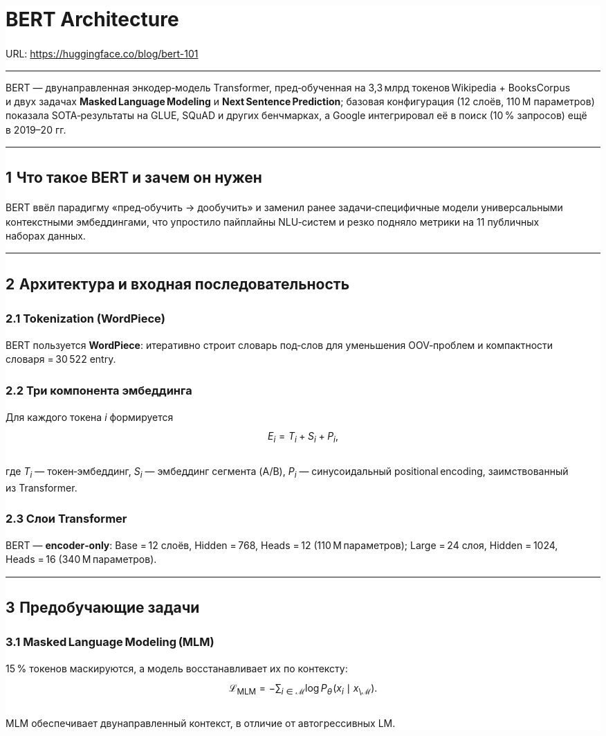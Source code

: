 # BERT Architecture 
URL: https://huggingface.co/blog/bert-101

---

BERT — двунаправленная энкодер‑модель Transformer, пред‑обученная на 3,3 млрд токенов Wikipedia + BooksCorpus и двух задачах **Masked Language Modeling** и **Next Sentence Prediction**; базовая конфигурация (12 слоёв, 110 M параметров) показала SOTA‑результаты на GLUE, SQuAD и других бенчмарках, а Google интегрировал её в поиск (10 % запросов) ещё в 2019–20 гг. 

---

## 1  Что такое BERT и зачем он нужен
BERT ввёл парадигму «пред‑обучить → дообучить» и заменил ранее задачи‑специфичные модели универсальными контекстными эмбеддингами, что упростило пайплайны NLU‑систем и резко подняло метрики на 11 публичных наборах данных. 

---

## 2  Архитектура и входная последовательность

### 2.1 Tokenization (WordPiece)
BERT пользуется **WordPiece**: итеративно строит словарь под‑слов для уменьшения OOV‑проблем и компактности словаря = 30 522 entry. 

### 2.2 Три компонента эмбеддинга
Для каждого токена $i$ формируется  
$$
E_i = T_i + S_i + P_i,
$$  
где $T_i$ — токен‑эмбеддинг, $S_i$ — эмбеддинг сегмента (A/B), $P_i$ — синусоидальный positional encoding, заимствованный из Transformer. 

### 2.3 Слои Transformer
BERT — **encoder‑only**: Base = 12 слоёв, Hidden = 768, Heads = 12 (110 M параметров); Large = 24 слоя, Hidden = 1024, Heads = 16 (340 M параметров). 

---

## 3  Предобучающие задачи

### 3.1 Masked Language Modeling (MLM)
15 % токенов маскируются, а модель восстанавливает их по контексту:  
$$
\mathcal{L}_{\text{MLM}}
= -\sum_{i\in\mathcal M}\log P_\theta\!\bigl(x_i\mid x_{\setminus\mathcal M}\bigr).
$$  
MLM обеспечивает двунаправленный контекст, в отличие от автогрессивных LM. 
